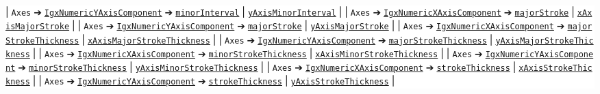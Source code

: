 | `Axes` ➔ [`IgxNumericYAxisComponent`]({environment:dvApiBaseUrl}/products/ignite-ui-angular/api/docs/typescript/latest/classes/igxnumericyaxiscomponent.html) ➔ [`minorInterval`]({environment:dvApiBaseUrl}/products/ignite-ui-angular/api/docs/typescript/latest/classes/igxnumericaxisbasecomponent.html#minorinterval)    | [`yAxisMinorInterval`]({environment:dvApiBaseUrl}/products/ignite-ui-angular/api/docs/typescript/latest/classes/igxcategorychartcomponent.html#yaxisminorinterval)                                                                                                                                                  |
| `Axes` ➔ [`IgxNumericXAxisComponent`]({environment:dvApiBaseUrl}/products/ignite-ui-angular/api/docs/typescript/latest/classes/igxnumericxaxiscomponent.html) ➔ [`majorStroke`]({environment:dvApiBaseUrl}/products/ignite-ui-angular/api/docs/typescript/latest/classes/igxaxiscomponent.html#majorstroke)                   | [`xAxisMajorStroke`]({environment:dvApiBaseUrl}/products/ignite-ui-angular/api/docs/typescript/latest/classes/igxxychartcomponent.html#xaxismajorstroke)                                                                                                                                                            |
| `Axes` ➔ [`IgxNumericYAxisComponent`]({environment:dvApiBaseUrl}/products/ignite-ui-angular/api/docs/typescript/latest/classes/igxnumericyaxiscomponent.html) ➔ [`majorStroke`]({environment:dvApiBaseUrl}/products/ignite-ui-angular/api/docs/typescript/latest/classes/igxaxiscomponent.html#majorstroke)                   | [`yAxisMajorStroke`]({environment:dvApiBaseUrl}/products/ignite-ui-angular/api/docs/typescript/latest/classes/igxxychartcomponent.html#yaxismajorstroke)                                                                                                                                                            |
| `Axes` ➔ [`IgxNumericXAxisComponent`]({environment:dvApiBaseUrl}/products/ignite-ui-angular/api/docs/typescript/latest/classes/igxnumericxaxiscomponent.html) ➔ [`majorStrokeThickness`]({environment:dvApiBaseUrl}/products/ignite-ui-angular/api/docs/typescript/latest/classes/igxaxiscomponent.html#majorstrokethickness) | [`xAxisMajorStrokeThickness`]({environment:dvApiBaseUrl}/products/ignite-ui-angular/api/docs/typescript/latest/classes/igxxychartcomponent.html#xaxismajorstrokethickness)                                                                                                                                          |
| `Axes` ➔ [`IgxNumericYAxisComponent`]({environment:dvApiBaseUrl}/products/ignite-ui-angular/api/docs/typescript/latest/classes/igxnumericyaxiscomponent.html) ➔ [`majorStrokeThickness`]({environment:dvApiBaseUrl}/products/ignite-ui-angular/api/docs/typescript/latest/classes/igxaxiscomponent.html#majorstrokethickness) | [`yAxisMajorStrokeThickness`]({environment:dvApiBaseUrl}/products/ignite-ui-angular/api/docs/typescript/latest/classes/igxxychartcomponent.html#yaxismajorstrokethickness)                                                                                                                                          |
| `Axes` ➔ [`IgxNumericXAxisComponent`]({environment:dvApiBaseUrl}/products/ignite-ui-angular/api/docs/typescript/latest/classes/igxnumericxaxiscomponent.html) ➔ [`minorStrokeThickness`]({environment:dvApiBaseUrl}/products/ignite-ui-angular/api/docs/typescript/latest/classes/igxaxiscomponent.html#minorstrokethickness) | [`xAxisMinorStrokeThickness`]({environment:dvApiBaseUrl}/products/ignite-ui-angular/api/docs/typescript/latest/classes/igxxychartcomponent.html#xaxisminorstrokethickness)                                                                                                                                          |
| `Axes` ➔ [`IgxNumericYAxisComponent`]({environment:dvApiBaseUrl}/products/ignite-ui-angular/api/docs/typescript/latest/classes/igxnumericyaxiscomponent.html) ➔ [`minorStrokeThickness`]({environment:dvApiBaseUrl}/products/ignite-ui-angular/api/docs/typescript/latest/classes/igxaxiscomponent.html#minorstrokethickness) | [`yAxisMinorStrokeThickness`]({environment:dvApiBaseUrl}/products/ignite-ui-angular/api/docs/typescript/latest/classes/igxxychartcomponent.html#yaxisminorstrokethickness)                                                                                                                                          |
| `Axes` ➔ [`IgxNumericXAxisComponent`]({environment:dvApiBaseUrl}/products/ignite-ui-angular/api/docs/typescript/latest/classes/igxnumericxaxiscomponent.html) ➔ [`strokeThickness`]({environment:dvApiBaseUrl}/products/ignite-ui-angular/api/docs/typescript/latest/classes/igxaxiscomponent.html#strokethickness)           | [`xAxisStrokeThickness`]({environment:dvApiBaseUrl}/products/ignite-ui-angular/api/docs/typescript/latest/classes/igxxychartcomponent.html#xaxisstrokethickness)                                                                                                                                                    |
| `Axes` ➔ [`IgxNumericYAxisComponent`]({environment:dvApiBaseUrl}/products/ignite-ui-angular/api/docs/typescript/latest/classes/igxnumericyaxiscomponent.html) ➔ [`strokeThickness`]({environment:dvApiBaseUrl}/products/ignite-ui-angular/api/docs/typescript/latest/classes/igxaxiscomponent.html#strokethickness)           | [`yAxisStrokeThickness`]({environment:dvApiBaseUrl}/products/ignite-ui-angular/api/docs/typescript/latest/classes/igxxychartcomponent.html#yaxisstrokethickness)                                                                                                                                                    |